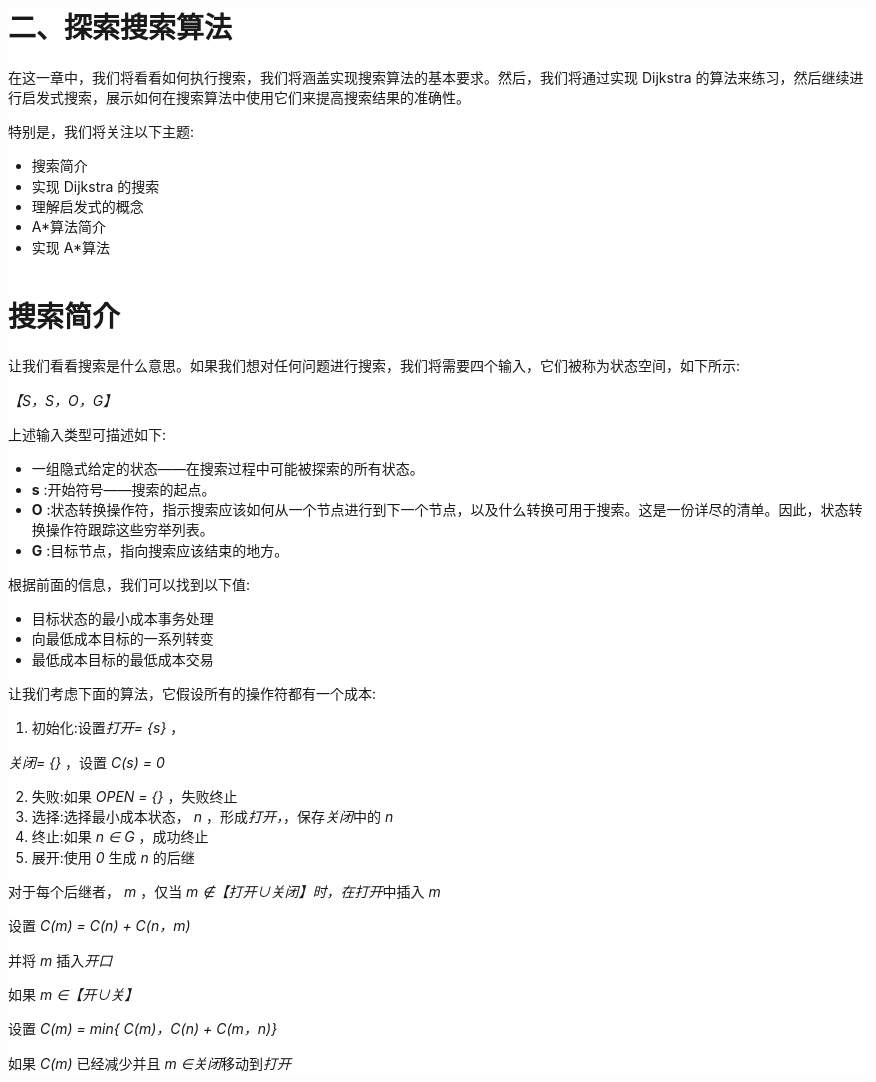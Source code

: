 

# 二、探索搜索算法

在这一章中，我们将看看如何执行搜索，我们将涵盖实现搜索算法的基本要求。然后，我们将通过实现 Dijkstra 的算法来练习，然后继续进行启发式搜索，展示如何在搜索算法中使用它们来提高搜索结果的准确性。

特别是，我们将关注以下主题:

*   搜索简介
*   实现 Dijkstra 的搜索
*   理解启发式的概念
*   A*算法简介
*   实现 A*算法



# 搜索简介

让我们看看搜索是什么意思。如果我们想对任何问题进行搜索，我们将需要四个输入，它们被称为状态空间，如下所示:

*【S，S，O，G】*

上述输入类型可描述如下:

*   一组隐式给定的状态——在搜索过程中可能被探索的所有状态。
*   **s** :开始符号——搜索的起点。
*   **O** :状态转换操作符，指示搜索应该如何从一个节点进行到下一个节点，以及什么转换可用于搜索。这是一份详尽的清单。因此，状态转换操作符跟踪这些穷举列表。
*   **G** :目标节点，指向搜索应该结束的地方。

根据前面的信息，我们可以找到以下值:

*   目标状态的最小成本事务处理
*   向最低成本目标的一系列转变
*   最低成本目标的最低成本交易

让我们考虑下面的算法，它假设所有的操作符都有一个成本:

1.  初始化:设置*打开= {s}* ，

*关闭= {}* ，设置 *C(s) = 0*

2.  失败:如果 *OPEN = {}* ，失败终止
3.  选择:选择最小成本状态， *n* ，形成*打开，*，保存*关闭*中的 *n*
4.  终止:如果 *n ∈ G* ，成功终止
5.  展开:使用 *0* 生成 *n* 的后继

对于每个后继者， *m* ，仅当 *m ∉【打开∪关闭】*时，在*打开*中插入 *m*

设置 *C(m) = C(n) + C(n，m)*

并将 *m* 插入*开口*

如果 *m ∈【开∪关】*

设置 *C(m) = min{ C(m)，C(n) + C(m，n)}*

如果 *C(m)* 已经减少并且 *m ∈关闭*移动到*打开*
